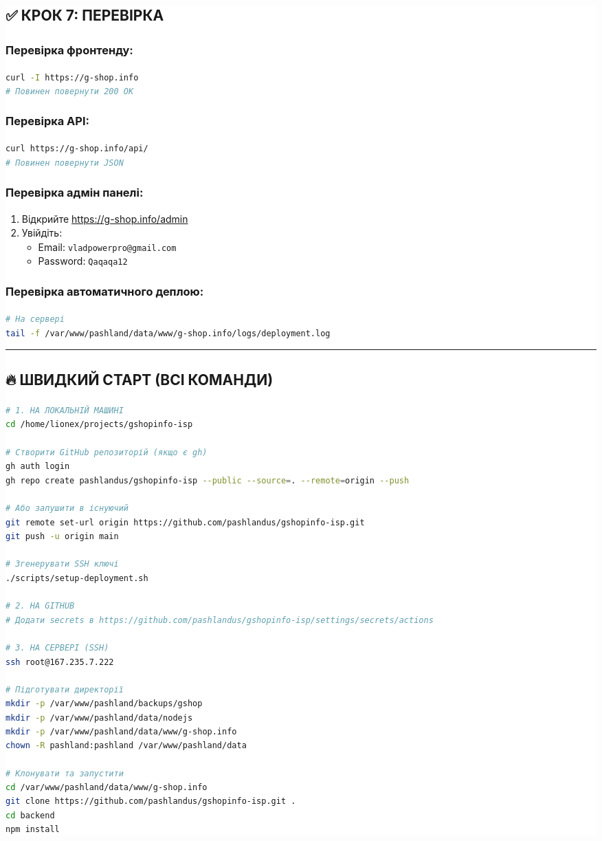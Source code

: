 
## ✅ КРОК 7: ПЕРЕВІРКА

### Перевірка фронтенду:
```bash
curl -I https://g-shop.info
# Повинен повернути 200 OK
```

### Перевірка API:
```bash
curl https://g-shop.info/api/
# Повинен повернути JSON
```

### Перевірка адмін панелі:
1. Відкрийте https://g-shop.info/admin
2. Увійдіть:
   - Email: `vladpowerpro@gmail.com`
   - Password: `Qaqaqa12`

### Перевірка автоматичного деплою:
```bash
# На сервері
tail -f /var/www/pashland/data/www/g-shop.info/logs/deployment.log
```

---

## 🔥 ШВИДКИЙ СТАРТ (ВСІ КОМАНДИ)

```bash
# 1. НА ЛОКАЛЬНІЙ МАШИНІ
cd /home/lionex/projects/gshopinfo-isp

# Створити GitHub репозиторій (якщо є gh)
gh auth login
gh repo create pashlandus/gshopinfo-isp --public --source=. --remote=origin --push

# Або запушити в існуючий
git remote set-url origin https://github.com/pashlandus/gshopinfo-isp.git
git push -u origin main

# Згенерувати SSH ключі
./scripts/setup-deployment.sh

# 2. НА GITHUB
# Додати secrets в https://github.com/pashlandus/gshopinfo-isp/settings/secrets/actions

# 3. НА СЕРВЕРІ (SSH)
ssh root@167.235.7.222

# Підготувати директорії
mkdir -p /var/www/pashland/backups/gshop
mkdir -p /var/www/pashland/data/nodejs
mkdir -p /var/www/pashland/data/www/g-shop.info
chown -R pashland:pashland /var/www/pashland/data

# Клонувати та запустити
cd /var/www/pashland/data/www/g-shop.info
git clone https://github.com/pashlandus/gshopinfo-isp.git .
cd backend
npm install
```